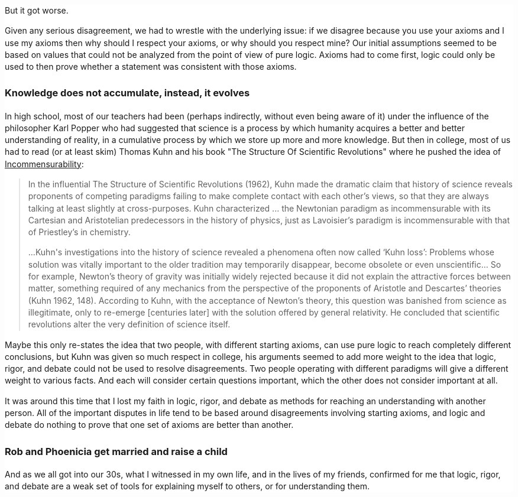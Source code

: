 But it got worse.

Given any serious disagreement, we had to wrestle with the underlying issue: if we disagree because you use your axioms and I use my axioms then why should I respect your axioms, or why should you respect mine?
Our initial assumptions seemed to be based on values that could not be analyzed from the point of view of pure logic. Axioms had to come first, logic could only be used to then prove whether a statement was consistent with those axioms. 

### Knowledge does not accumulate, instead, it evolves

In high school, most of our teachers had been (perhaps indirectly, without even being aware of it) under the influence of the philosopher Karl Popper who had suggested that science is a process by which humanity acquires a better and better understanding of reality, in a cumulative process by which we store up more and more knowledge.
But then in college, most of us had to read (or at least skim) Thomas Kuhn and his book "The Structure Of Scientific Revolutions" where he pushed the idea of [Incommensurability](https://plato.stanford.edu/entries/incommensurability/): 

> In the influential The Structure of Scientific Revolutions (1962), Kuhn made the dramatic claim that history of science reveals proponents of competing paradigms failing to make complete contact with each other’s views, so that they are always talking at least slightly at cross-purposes.
> Kuhn characterized ... the Newtonian paradigm as incommensurable with its Cartesian and Aristotelian predecessors in the history of physics, just as Lavoisier’s paradigm is incommensurable with that of Priestley’s in chemistry.
>
> ...Kuhn's investigations into the history of science revealed a phenomena often now called ‘Kuhn loss’: Problems whose solution was vitally important to the older tradition may temporarily disappear, become obsolete or even unscientific... So for example, Newton’s theory of gravity was initially widely rejected because it did not explain the attractive forces between matter, something required of any mechanics from the perspective of the proponents of Aristotle and Descartes’ theories (Kuhn 1962, 148).
> According to Kuhn, with the acceptance of Newton’s theory, this question was banished from science as illegitimate, only to re-emerge [centuries later] with the solution offered by general relativity.
> He concluded that scientific revolutions alter the very definition of science itself.

Maybe this only re-states the idea that two people, with different starting axioms, can use pure logic to reach completely different conclusions, but Kuhn was given so much respect in college, his arguments seemed to add more weight to the idea that logic, rigor, and debate could not be used to resolve disagreements.
Two people operating with different paradigms will give a different weight to various facts. And each will consider certain questions important, which the other does not consider important at all. 

It was around this time that I lost my faith in logic, rigor, and debate as methods for reaching an understanding with another person.
All of the important disputes in life tend to be based around disagreements involving starting axioms, and logic and debate do nothing to prove that one set of axioms are better than another. 

### Rob and Phoenicia get married and raise a child

And as we all got into our 30s, what I witnessed in my own life, and in the lives of my friends, confirmed for me that logic, rigor, and debate are a weak set of tools for explaining myself to others, or for understanding them. 
